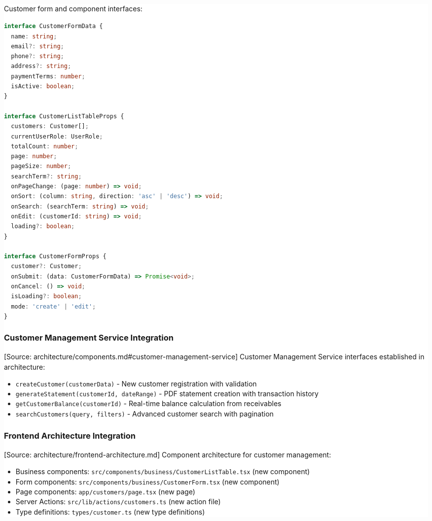 Customer form and component interfaces:
```typescript
interface CustomerFormData {
  name: string;
  email?: string;
  phone?: string;
  address?: string;
  paymentTerms: number;
  isActive: boolean;
}

interface CustomerListTableProps {
  customers: Customer[];
  currentUserRole: UserRole;
  totalCount: number;
  page: number;
  pageSize: number;
  searchTerm?: string;
  onPageChange: (page: number) => void;
  onSort: (column: string, direction: 'asc' | 'desc') => void;
  onSearch: (searchTerm: string) => void;
  onEdit: (customerId: string) => void;
  loading?: boolean;
}

interface CustomerFormProps {
  customer?: Customer;
  onSubmit: (data: CustomerFormData) => Promise<void>;
  onCancel: () => void;
  isLoading?: boolean;
  mode: 'create' | 'edit';
}
```

### Customer Management Service Integration
[Source: architecture/components.md#customer-management-service]
Customer Management Service interfaces established in architecture:
- `createCustomer(customerData)` - New customer registration with validation
- `generateStatement(customerId, dateRange)` - PDF statement creation with transaction history
- `getCustomerBalance(customerId)` - Real-time balance calculation from receivables
- `searchCustomers(query, filters)` - Advanced customer search with pagination

### Frontend Architecture Integration
[Source: architecture/frontend-architecture.md]
Component architecture for customer management:
- Business components: `src/components/business/CustomerListTable.tsx` (new component)
- Form components: `src/components/business/CustomerForm.tsx` (new component)
- Page components: `app/customers/page.tsx` (new page)
- Server Actions: `src/lib/actions/customers.ts` (new action file)
- Type definitions: `types/customer.ts` (new type definitions)
